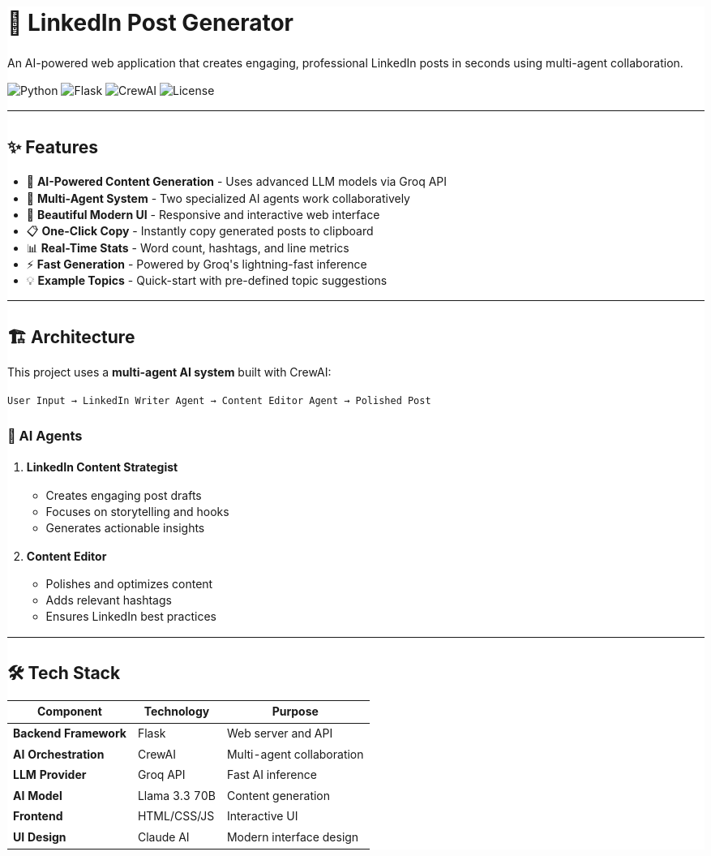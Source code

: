 # 🚀 LinkedIn Post Generator

An AI-powered web application that creates engaging, professional LinkedIn posts in seconds using multi-agent collaboration.

![Python](https://img.shields.io/badge/Python-3.8+-blue.svg)
![Flask](https://img.shields.io/badge/Flask-3.0+-green.svg)
![CrewAI](https://img.shields.io/badge/CrewAI-Latest-orange.svg)
![License](https://img.shields.io/badge/License-MIT-yellow.svg)

---

## ✨ Features

- 🤖 **AI-Powered Content Generation** - Uses advanced LLM models via Groq API
- 👥 **Multi-Agent System** - Two specialized AI agents work collaboratively
- 🎨 **Beautiful Modern UI** - Responsive and interactive web interface
- 📋 **One-Click Copy** - Instantly copy generated posts to clipboard
- 📊 **Real-Time Stats** - Word count, hashtags, and line metrics
- ⚡ **Fast Generation** - Powered by Groq's lightning-fast inference
- 💡 **Example Topics** - Quick-start with pre-defined topic suggestions

---

## 🏗️ Architecture

This project uses a **multi-agent AI system** built with CrewAI:

```
User Input → LinkedIn Writer Agent → Content Editor Agent → Polished Post
```

### 🤖 AI Agents

1. **LinkedIn Content Strategist**
   - Creates engaging post drafts
   - Focuses on storytelling and hooks
   - Generates actionable insights

2. **Content Editor**
   - Polishes and optimizes content
   - Adds relevant hashtags
   - Ensures LinkedIn best practices

---

## 🛠️ Tech Stack

| Component | Technology | Purpose |
|-----------|-----------|---------|
| **Backend Framework** | Flask | Web server and API |
| **AI Orchestration** | CrewAI | Multi-agent collaboration |
| **LLM Provider** | Groq API | Fast AI inference |
| **AI Model** | Llama 3.3 70B | Content generation |
| **Frontend** | HTML/CSS/JS | Interactive UI |
| **UI Design** | Claude AI | Modern interface design |

